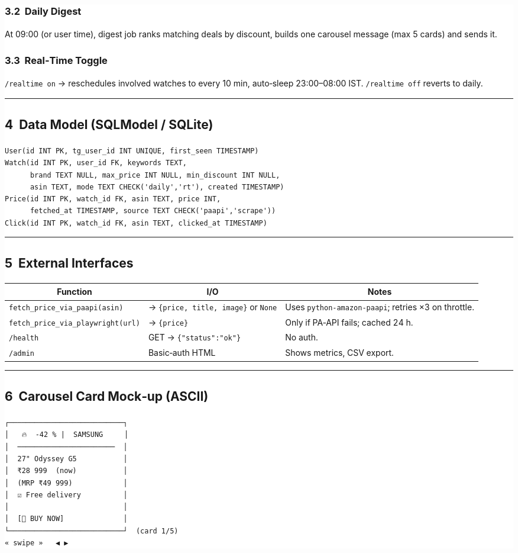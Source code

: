 ### 3.2  Daily Digest

At 09:00 (or user time), digest job ranks matching deals by discount, builds one carousel message (max 5 cards) and sends it.

### 3.3  Real‑Time Toggle

`/realtime on` → reschedules involved watches to every 10 min, auto‑sleep 23:00–08:00 IST. `/realtime off` reverts to daily.

---

## 4  Data Model (SQLModel / SQLite)

```text
User(id INT PK, tg_user_id INT UNIQUE, first_seen TIMESTAMP)
Watch(id INT PK, user_id FK, keywords TEXT,
      brand TEXT NULL, max_price INT NULL, min_discount INT NULL,
      asin TEXT, mode TEXT CHECK('daily','rt'), created TIMESTAMP)
Price(id INT PK, watch_id FK, asin TEXT, price INT,
      fetched_at TIMESTAMP, source TEXT CHECK('paapi','scrape'))
Click(id INT PK, watch_id FK, asin TEXT, clicked_at TIMESTAMP)
```

---

## 5  External Interfaces

| Function                          | I/O                                 | Notes                                               |
| --------------------------------- | ----------------------------------- | --------------------------------------------------- |
| `fetch_price_via_paapi(asin)`     | → `{price, title, image}` or `None` | Uses `python-amazon-paapi`; retries ×3 on throttle. |
| `fetch_price_via_playwright(url)` | → `{price}`                         | Only if PA‑API fails; cached 24 h.                  |
| `/health`                         | GET → `{"status":"ok"}`             | No auth.                                            |
| `/admin`                          | Basic‑auth HTML                     | Shows metrics, CSV export.                          |

---

## 6  Carousel Card Mock‑up (ASCII)

```
┌───────────────────────────┐
│   🔥  ‑42 % |  SAMSUNG     │
│  ───────────────────────  │
│  27" Odyssey G5           │
│  ₹28 999  (now)           │
│  (MRP ₹49 999)            │
│  ☑ Free delivery          │
│                           │
│  [🛒 BUY NOW]              │
└───────────────────────────┘  (card 1/5)
« swipe »   ◀️ ▶️
```
